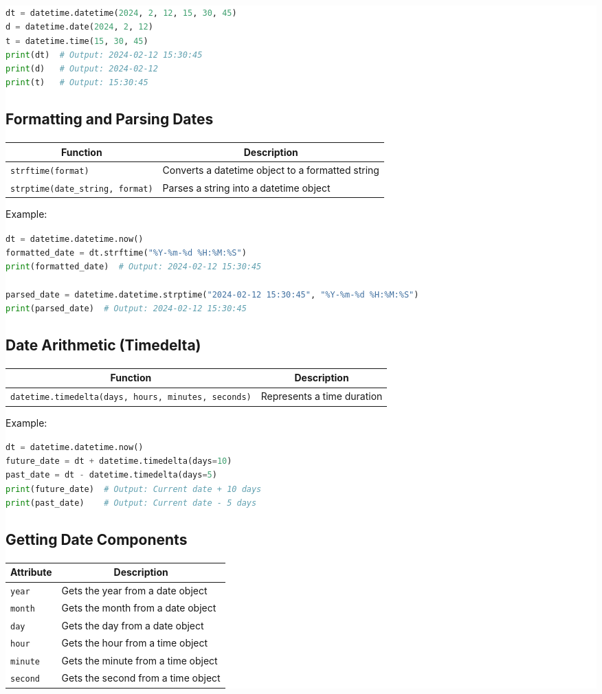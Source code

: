 ```python
dt = datetime.datetime(2024, 2, 12, 15, 30, 45)
d = datetime.date(2024, 2, 12)
t = datetime.time(15, 30, 45)
print(dt)  # Output: 2024-02-12 15:30:45
print(d)   # Output: 2024-02-12
print(t)   # Output: 15:30:45
```

## Formatting and Parsing Dates

| Function                        | Description                                      |
| ------------------------------- | ------------------------------------------------ |
| `strftime(format)`              | Converts a datetime object to a formatted string |
| `strptime(date_string, format)` | Parses a string into a datetime object           |

Example:

```python
dt = datetime.datetime.now()
formatted_date = dt.strftime("%Y-%m-%d %H:%M:%S")
print(formatted_date)  # Output: 2024-02-12 15:30:45

parsed_date = datetime.datetime.strptime("2024-02-12 15:30:45", "%Y-%m-%d %H:%M:%S")
print(parsed_date)  # Output: 2024-02-12 15:30:45
```

## Date Arithmetic (Timedelta)

| Function                                            | Description                |
| --------------------------------------------------- | -------------------------- |
| `datetime.timedelta(days, hours, minutes, seconds)` | Represents a time duration |

Example:

```python
dt = datetime.datetime.now()
future_date = dt + datetime.timedelta(days=10)
past_date = dt - datetime.timedelta(days=5)
print(future_date)  # Output: Current date + 10 days
print(past_date)    # Output: Current date - 5 days
```

## Getting Date Components

| Attribute | Description                        |
| --------- | ---------------------------------- |
| `year`    | Gets the year from a date object   |
| `month`   | Gets the month from a date object  |
| `day`     | Gets the day from a date object    |
| `hour`    | Gets the hour from a time object   |
| `minute`  | Gets the minute from a time object |
| `second`  | Gets the second from a time object |
